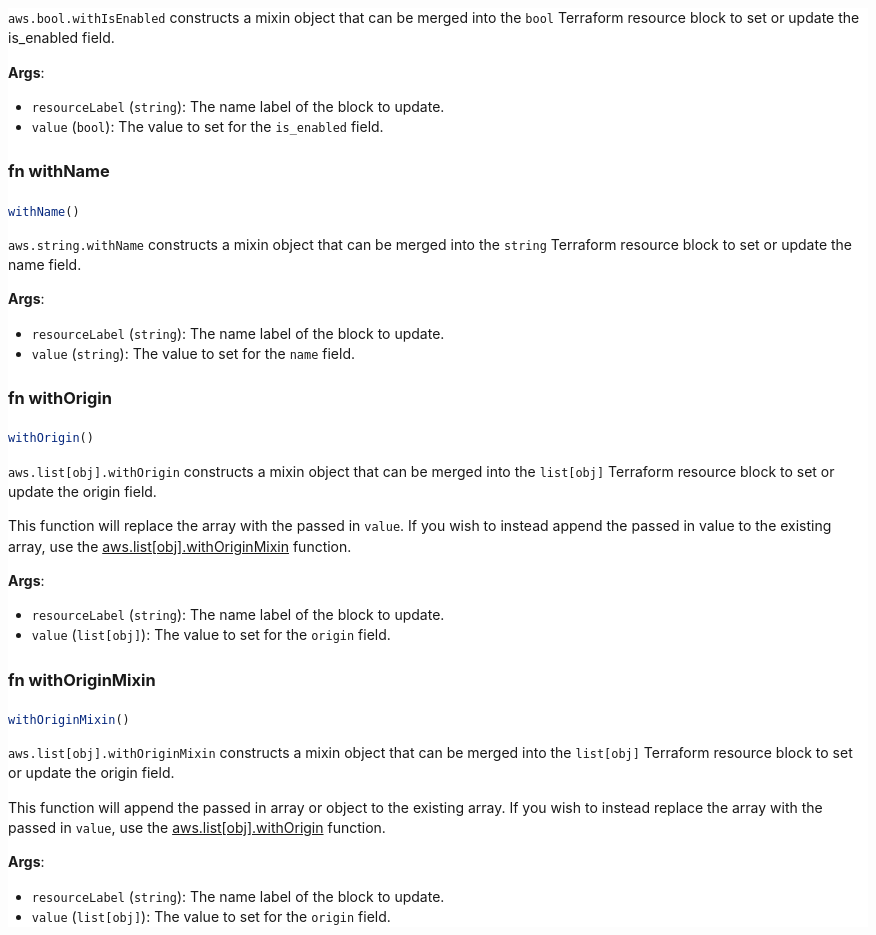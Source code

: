 `aws.bool.withIsEnabled` constructs a mixin object that can be merged into the `bool`
Terraform resource block to set or update the is_enabled field.



**Args**:
  - `resourceLabel` (`string`): The name label of the block to update.
  - `value` (`bool`): The value to set for the `is_enabled` field.


### fn withName

```ts
withName()
```

`aws.string.withName` constructs a mixin object that can be merged into the `string`
Terraform resource block to set or update the name field.



**Args**:
  - `resourceLabel` (`string`): The name label of the block to update.
  - `value` (`string`): The value to set for the `name` field.


### fn withOrigin

```ts
withOrigin()
```

`aws.list[obj].withOrigin` constructs a mixin object that can be merged into the `list[obj]`
Terraform resource block to set or update the origin field.

This function will replace the array with the passed in `value`. If you wish to instead append the
passed in value to the existing array, use the [aws.list[obj].withOriginMixin](TODO) function.


**Args**:
  - `resourceLabel` (`string`): The name label of the block to update.
  - `value` (`list[obj]`): The value to set for the `origin` field.


### fn withOriginMixin

```ts
withOriginMixin()
```

`aws.list[obj].withOriginMixin` constructs a mixin object that can be merged into the `list[obj]`
Terraform resource block to set or update the origin field.

This function will append the passed in array or object to the existing array. If you wish
to instead replace the array with the passed in `value`, use the [aws.list[obj].withOrigin](TODO)
function.


**Args**:
  - `resourceLabel` (`string`): The name label of the block to update.
  - `value` (`list[obj]`): The value to set for the `origin` field.
